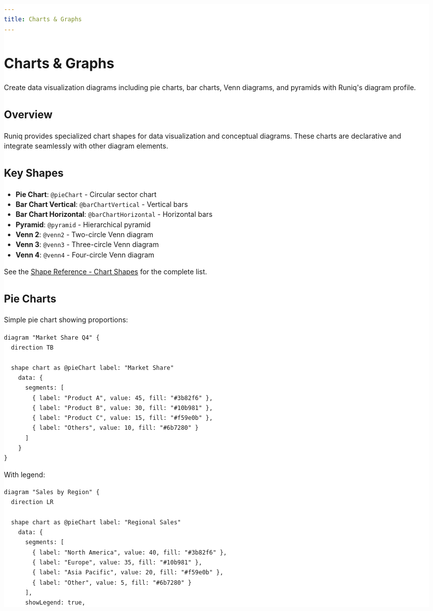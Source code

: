 ```yaml
---
title: Charts & Graphs
---
```


# Charts & Graphs

Create data visualization diagrams including pie charts, bar charts, Venn diagrams, and pyramids with Runiq's diagram profile.

## Overview

Runiq provides specialized chart shapes for data visualization and conceptual diagrams. These charts are declarative and integrate seamlessly with other diagram elements.

## Key Shapes

- **Pie Chart**: `@pieChart` - Circular sector chart
- **Bar Chart Vertical**: `@barChartVertical` - Vertical bars
- **Bar Chart Horizontal**: `@barChartHorizontal` - Horizontal bars
- **Pyramid**: `@pyramid` - Hierarchical pyramid
- **Venn 2**: `@venn2` - Two-circle Venn diagram
- **Venn 3**: `@venn3` - Three-circle Venn diagram
- **Venn 4**: `@venn4` - Four-circle Venn diagram

See the [Shape Reference - Chart Shapes](/reference/shapes#_7-chart-shapes-7-shapes) for the complete list.

## Pie Charts

Simple pie chart showing proportions:

```runiq
diagram "Market Share Q4" {
  direction TB

  shape chart as @pieChart label: "Market Share" 
    data: {
      segments: [
        { label: "Product A", value: 45, fill: "#3b82f6" },
        { label: "Product B", value: 30, fill: "#10b981" },
        { label: "Product C", value: 15, fill: "#f59e0b" },
        { label: "Others", value: 10, fill: "#6b7280" }
      ]
    }
}
```

With legend:

```runiq
diagram "Sales by Region" {
  direction LR

  shape chart as @pieChart label: "Regional Sales"
    data: {
      segments: [
        { label: "North America", value: 40, fill: "#3b82f6" },
        { label: "Europe", value: 35, fill: "#10b981" },
        { label: "Asia Pacific", value: 20, fill: "#f59e0b" },
        { label: "Other", value: 5, fill: "#6b7280" }
      ],
      showLegend: true,
```